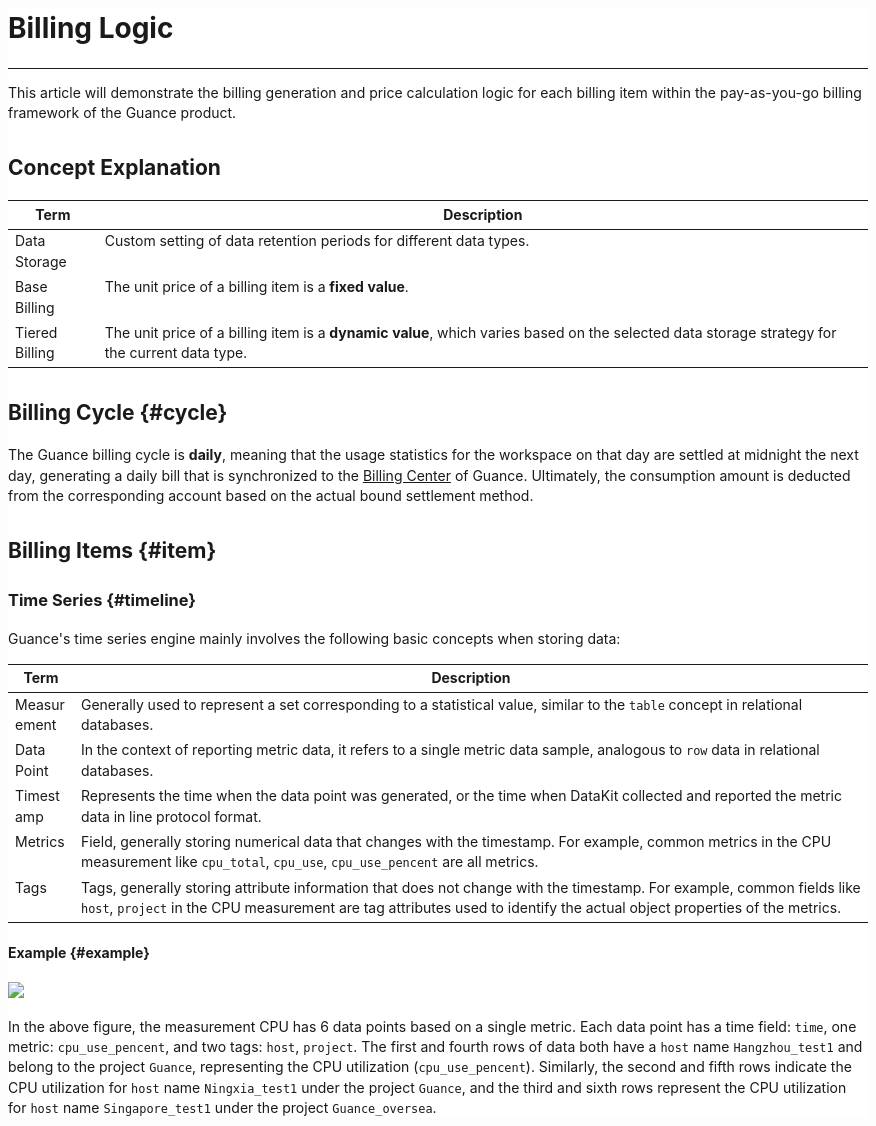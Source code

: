 # Billing Logic

---

This article will demonstrate the billing generation and price calculation logic for each billing item within the pay-as-you-go billing framework of the Guance product.


## Concept Explanation

| Term   | Description |
| -------- | ---------- |
| Data Storage   | Custom setting of data retention periods for different data types. |
| Base Billing   | The unit price of a billing item is a **fixed value**. |
| Tiered Billing   | The unit price of a billing item is a **dynamic value**, which varies based on the selected data storage strategy for the current data type. |

## Billing Cycle {#cycle}

The Guance billing cycle is **daily**, meaning that the usage statistics for the workspace on that day are settled at midnight the next day, generating a daily bill that is synchronized to the [Billing Center](../billing-center/index.md) of Guance. Ultimately, the consumption amount is deducted from the corresponding account based on the actual bound settlement method.

## Billing Items {#item}

### Time Series {#timeline}

Guance's time series engine mainly involves the following basic concepts when storing data:

| Term   | Description |
| -------- | ---------- |
| Measurement   | Generally used to represent a set corresponding to a statistical value, similar to the `table` concept in relational databases. |
| Data Point   | In the context of reporting metric data, it refers to a single metric data sample, analogous to `row` data in relational databases. |
| Timestamp   | Represents the time when the data point was generated, or the time when DataKit collected and reported the metric data in line protocol format. |
| Metrics   | Field, generally storing numerical data that changes with the timestamp. For example, common metrics in the CPU measurement like `cpu_total`, `cpu_use`, `cpu_use_pencent` are all metrics. |
| Tags   | Tags, generally storing attribute information that does not change with the timestamp. For example, common fields like `host`, `project` in the CPU measurement are tag attributes used to identify the actual object properties of the metrics. |

#### Example {#example}

![](../img/billing-2.png)

In the above figure, the measurement CPU has 6 data points based on a single metric. Each data point has a time field: `time`, one metric: `cpu_use_pencent`, and two tags: `host`, `project`. The first and fourth rows of data both have a `host` name `Hangzhou_test1` and belong to the project `Guance`, representing the CPU utilization (`cpu_use_pencent`). Similarly, the second and fifth rows indicate the CPU utilization for `host` name `Ningxia_test1` under the project `Guance`, and the third and sixth rows represent the CPU utilization for `host` name `Singapore_test1` under the project `Guance_oversea`.
